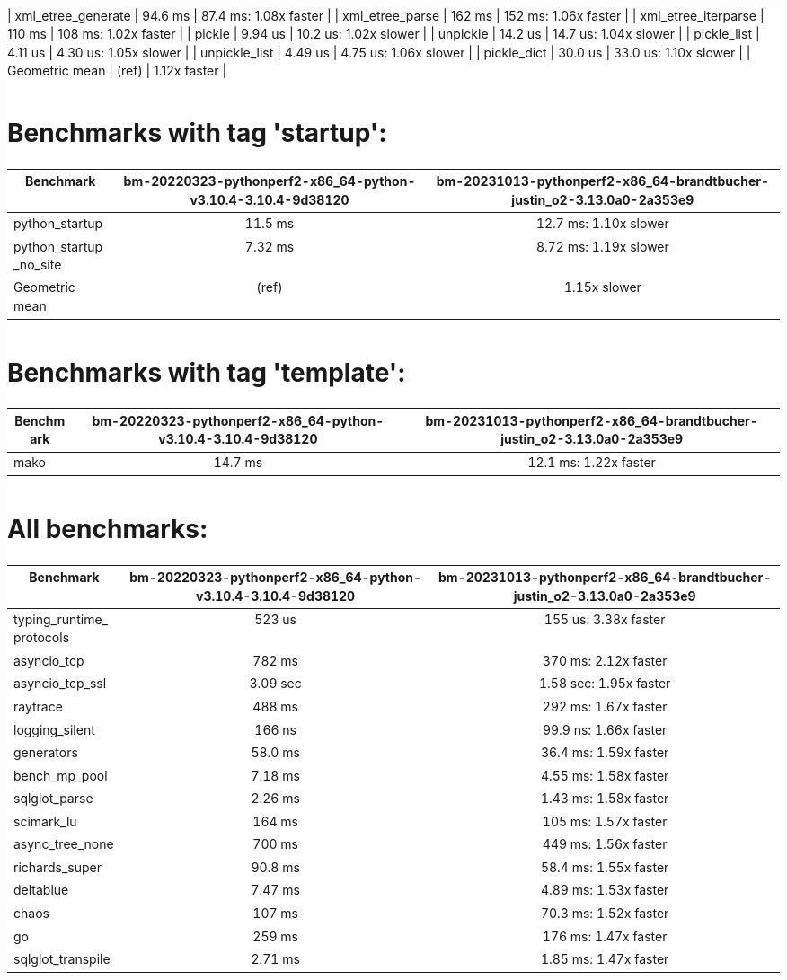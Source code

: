| xml_etree_generate   | 94.6 ms                                                      | 87.4 ms: 1.08x faster                                                  |
| xml_etree_parse      | 162 ms                                                       | 152 ms: 1.06x faster                                                   |
| xml_etree_iterparse  | 110 ms                                                       | 108 ms: 1.02x faster                                                   |
| pickle               | 9.94 us                                                      | 10.2 us: 1.02x slower                                                  |
| unpickle             | 14.2 us                                                      | 14.7 us: 1.04x slower                                                  |
| pickle_list          | 4.11 us                                                      | 4.30 us: 1.05x slower                                                  |
| unpickle_list        | 4.49 us                                                      | 4.75 us: 1.06x slower                                                  |
| pickle_dict          | 30.0 us                                                      | 33.0 us: 1.10x slower                                                  |
| Geometric mean       | (ref)                                                        | 1.12x faster                                                           |

Benchmarks with tag 'startup':
==============================

| Benchmark              | bm-20220323-pythonperf2-x86_64-python-v3.10.4-3.10.4-9d38120 | bm-20231013-pythonperf2-x86_64-brandtbucher-justin_o2-3.13.0a0-2a353e9 |
|------------------------|:------------------------------------------------------------:|:----------------------------------------------------------------------:|
| python_startup         | 11.5 ms                                                      | 12.7 ms: 1.10x slower                                                  |
| python_startup_no_site | 7.32 ms                                                      | 8.72 ms: 1.19x slower                                                  |
| Geometric mean         | (ref)                                                        | 1.15x slower                                                           |

Benchmarks with tag 'template':
===============================

| Benchmark | bm-20220323-pythonperf2-x86_64-python-v3.10.4-3.10.4-9d38120 | bm-20231013-pythonperf2-x86_64-brandtbucher-justin_o2-3.13.0a0-2a353e9 |
|-----------|:------------------------------------------------------------:|:----------------------------------------------------------------------:|
| mako      | 14.7 ms                                                      | 12.1 ms: 1.22x faster                                                  |

All benchmarks:
===============

| Benchmark                | bm-20220323-pythonperf2-x86_64-python-v3.10.4-3.10.4-9d38120 | bm-20231013-pythonperf2-x86_64-brandtbucher-justin_o2-3.13.0a0-2a353e9 |
|--------------------------|:------------------------------------------------------------:|:----------------------------------------------------------------------:|
| typing_runtime_protocols | 523 us                                                       | 155 us: 3.38x faster                                                   |
| asyncio_tcp              | 782 ms                                                       | 370 ms: 2.12x faster                                                   |
| asyncio_tcp_ssl          | 3.09 sec                                                     | 1.58 sec: 1.95x faster                                                 |
| raytrace                 | 488 ms                                                       | 292 ms: 1.67x faster                                                   |
| logging_silent           | 166 ns                                                       | 99.9 ns: 1.66x faster                                                  |
| generators               | 58.0 ms                                                      | 36.4 ms: 1.59x faster                                                  |
| bench_mp_pool            | 7.18 ms                                                      | 4.55 ms: 1.58x faster                                                  |
| sqlglot_parse            | 2.26 ms                                                      | 1.43 ms: 1.58x faster                                                  |
| scimark_lu               | 164 ms                                                       | 105 ms: 1.57x faster                                                   |
| async_tree_none          | 700 ms                                                       | 449 ms: 1.56x faster                                                   |
| richards_super           | 90.8 ms                                                      | 58.4 ms: 1.55x faster                                                  |
| deltablue                | 7.47 ms                                                      | 4.89 ms: 1.53x faster                                                  |
| chaos                    | 107 ms                                                       | 70.3 ms: 1.52x faster                                                  |
| go                       | 259 ms                                                       | 176 ms: 1.47x faster                                                   |
| sqlglot_transpile        | 2.71 ms                                                      | 1.85 ms: 1.47x faster                                                  |